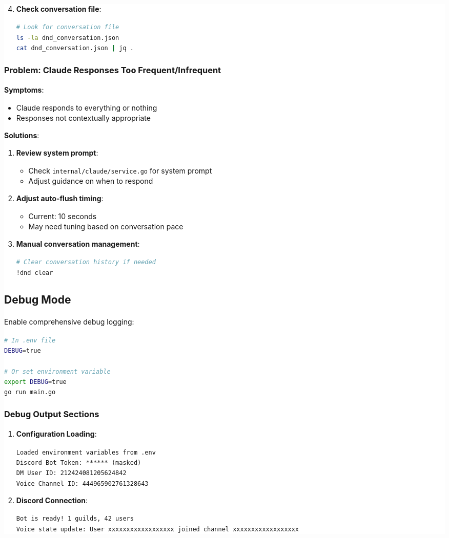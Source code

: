 4. **Check conversation file**:
   ```bash
   # Look for conversation file
   ls -la dnd_conversation.json
   cat dnd_conversation.json | jq .
   ```

### Problem: Claude Responses Too Frequent/Infrequent

**Symptoms**:
- Claude responds to everything or nothing
- Responses not contextually appropriate

**Solutions**:

1. **Review system prompt**:
   - Check `internal/claude/service.go` for system prompt
   - Adjust guidance on when to respond

2. **Adjust auto-flush timing**:
   - Current: 10 seconds
   - May need tuning based on conversation pace

3. **Manual conversation management**:
   ```bash
   # Clear conversation history if needed
   !dnd clear
   ```

## Debug Mode

Enable comprehensive debug logging:

```bash
# In .env file
DEBUG=true

# Or set environment variable
export DEBUG=true
go run main.go
```

### Debug Output Sections

1. **Configuration Loading**:
   ```
   Loaded environment variables from .env
   Discord Bot Token: ****** (masked)
   DM User ID: 212424081205624842
   Voice Channel ID: 444965902761328643
   ```

2. **Discord Connection**:
   ```
   Bot is ready! 1 guilds, 42 users
   Voice state update: User xxxxxxxxxxxxxxxxxx joined channel xxxxxxxxxxxxxxxxxx
   ```
